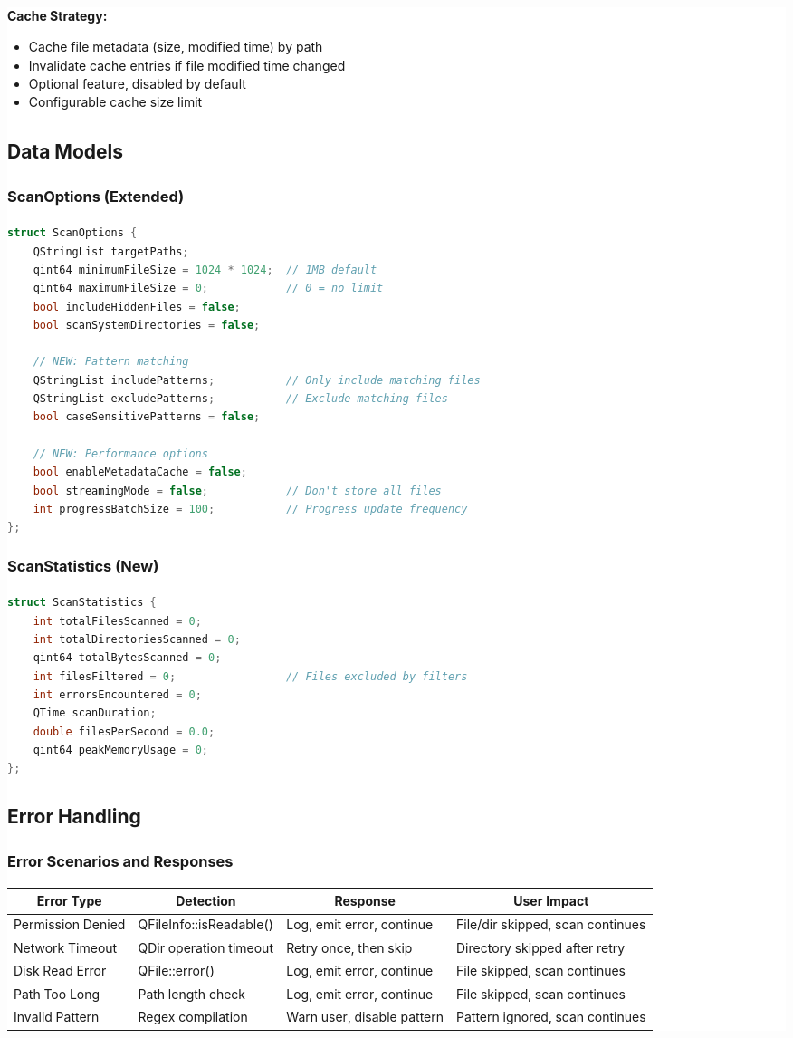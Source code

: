 **Cache Strategy:**
- Cache file metadata (size, modified time) by path
- Invalidate cache entries if file modified time changed
- Optional feature, disabled by default
- Configurable cache size limit

## Data Models

### ScanOptions (Extended)

```cpp
struct ScanOptions {
    QStringList targetPaths;
    qint64 minimumFileSize = 1024 * 1024;  // 1MB default
    qint64 maximumFileSize = 0;            // 0 = no limit
    bool includeHiddenFiles = false;
    bool scanSystemDirectories = false;
    
    // NEW: Pattern matching
    QStringList includePatterns;           // Only include matching files
    QStringList excludePatterns;           // Exclude matching files
    bool caseSensitivePatterns = false;
    
    // NEW: Performance options
    bool enableMetadataCache = false;
    bool streamingMode = false;            // Don't store all files
    int progressBatchSize = 100;           // Progress update frequency
};
```

### ScanStatistics (New)

```cpp
struct ScanStatistics {
    int totalFilesScanned = 0;
    int totalDirectoriesScanned = 0;
    qint64 totalBytesScanned = 0;
    int filesFiltered = 0;                 // Files excluded by filters
    int errorsEncountered = 0;
    QTime scanDuration;
    double filesPerSecond = 0.0;
    qint64 peakMemoryUsage = 0;
};
```

## Error Handling

### Error Scenarios and Responses

| Error Type | Detection | Response | User Impact |
|------------|-----------|----------|-------------|
| Permission Denied | QFileInfo::isReadable() | Log, emit error, continue | File/dir skipped, scan continues |
| Network Timeout | QDir operation timeout | Retry once, then skip | Directory skipped after retry |
| Disk Read Error | QFile::error() | Log, emit error, continue | File skipped, scan continues |
| Path Too Long | Path length check | Log, emit error, continue | File skipped, scan continues |
| Invalid Pattern | Regex compilation | Warn user, disable pattern | Pattern ignored, scan continues |

